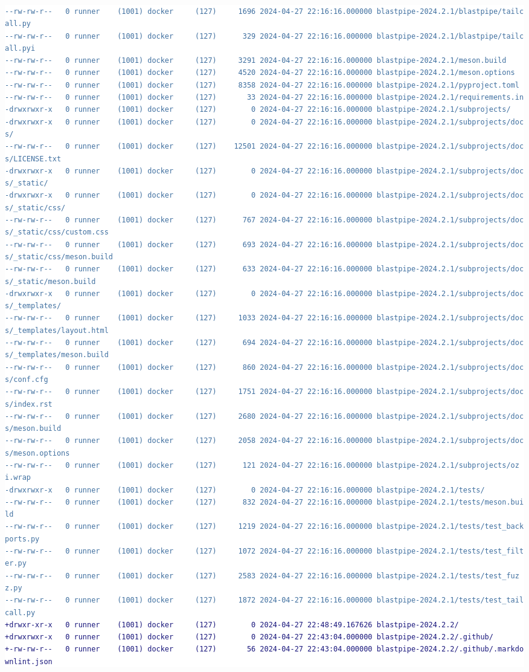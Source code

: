 ```diff
--rw-rw-r--   0 runner    (1001) docker     (127)     1696 2024-04-27 22:16:16.000000 blastpipe-2024.2.1/blastpipe/tailcall.py
--rw-rw-r--   0 runner    (1001) docker     (127)      329 2024-04-27 22:16:16.000000 blastpipe-2024.2.1/blastpipe/tailcall.pyi
--rw-rw-r--   0 runner    (1001) docker     (127)     3291 2024-04-27 22:16:16.000000 blastpipe-2024.2.1/meson.build
--rw-rw-r--   0 runner    (1001) docker     (127)     4520 2024-04-27 22:16:16.000000 blastpipe-2024.2.1/meson.options
--rw-rw-r--   0 runner    (1001) docker     (127)     8358 2024-04-27 22:16:16.000000 blastpipe-2024.2.1/pyproject.toml
--rw-rw-r--   0 runner    (1001) docker     (127)       33 2024-04-27 22:16:16.000000 blastpipe-2024.2.1/requirements.in
-drwxrwxr-x   0 runner    (1001) docker     (127)        0 2024-04-27 22:16:16.000000 blastpipe-2024.2.1/subprojects/
-drwxrwxr-x   0 runner    (1001) docker     (127)        0 2024-04-27 22:16:16.000000 blastpipe-2024.2.1/subprojects/docs/
--rw-rw-r--   0 runner    (1001) docker     (127)    12501 2024-04-27 22:16:16.000000 blastpipe-2024.2.1/subprojects/docs/LICENSE.txt
-drwxrwxr-x   0 runner    (1001) docker     (127)        0 2024-04-27 22:16:16.000000 blastpipe-2024.2.1/subprojects/docs/_static/
-drwxrwxr-x   0 runner    (1001) docker     (127)        0 2024-04-27 22:16:16.000000 blastpipe-2024.2.1/subprojects/docs/_static/css/
--rw-rw-r--   0 runner    (1001) docker     (127)      767 2024-04-27 22:16:16.000000 blastpipe-2024.2.1/subprojects/docs/_static/css/custom.css
--rw-rw-r--   0 runner    (1001) docker     (127)      693 2024-04-27 22:16:16.000000 blastpipe-2024.2.1/subprojects/docs/_static/css/meson.build
--rw-rw-r--   0 runner    (1001) docker     (127)      633 2024-04-27 22:16:16.000000 blastpipe-2024.2.1/subprojects/docs/_static/meson.build
-drwxrwxr-x   0 runner    (1001) docker     (127)        0 2024-04-27 22:16:16.000000 blastpipe-2024.2.1/subprojects/docs/_templates/
--rw-rw-r--   0 runner    (1001) docker     (127)     1033 2024-04-27 22:16:16.000000 blastpipe-2024.2.1/subprojects/docs/_templates/layout.html
--rw-rw-r--   0 runner    (1001) docker     (127)      694 2024-04-27 22:16:16.000000 blastpipe-2024.2.1/subprojects/docs/_templates/meson.build
--rw-rw-r--   0 runner    (1001) docker     (127)      860 2024-04-27 22:16:16.000000 blastpipe-2024.2.1/subprojects/docs/conf.cfg
--rw-rw-r--   0 runner    (1001) docker     (127)     1751 2024-04-27 22:16:16.000000 blastpipe-2024.2.1/subprojects/docs/index.rst
--rw-rw-r--   0 runner    (1001) docker     (127)     2680 2024-04-27 22:16:16.000000 blastpipe-2024.2.1/subprojects/docs/meson.build
--rw-rw-r--   0 runner    (1001) docker     (127)     2058 2024-04-27 22:16:16.000000 blastpipe-2024.2.1/subprojects/docs/meson.options
--rw-rw-r--   0 runner    (1001) docker     (127)      121 2024-04-27 22:16:16.000000 blastpipe-2024.2.1/subprojects/ozi.wrap
-drwxrwxr-x   0 runner    (1001) docker     (127)        0 2024-04-27 22:16:16.000000 blastpipe-2024.2.1/tests/
--rw-rw-r--   0 runner    (1001) docker     (127)      832 2024-04-27 22:16:16.000000 blastpipe-2024.2.1/tests/meson.build
--rw-rw-r--   0 runner    (1001) docker     (127)     1219 2024-04-27 22:16:16.000000 blastpipe-2024.2.1/tests/test_backports.py
--rw-rw-r--   0 runner    (1001) docker     (127)     1072 2024-04-27 22:16:16.000000 blastpipe-2024.2.1/tests/test_filter.py
--rw-rw-r--   0 runner    (1001) docker     (127)     2583 2024-04-27 22:16:16.000000 blastpipe-2024.2.1/tests/test_fuzz.py
--rw-rw-r--   0 runner    (1001) docker     (127)     1872 2024-04-27 22:16:16.000000 blastpipe-2024.2.1/tests/test_tailcall.py
+drwxr-xr-x   0 runner    (1001) docker     (127)        0 2024-04-27 22:48:49.167626 blastpipe-2024.2.2/
+drwxrwxr-x   0 runner    (1001) docker     (127)        0 2024-04-27 22:43:04.000000 blastpipe-2024.2.2/.github/
+-rw-rw-r--   0 runner    (1001) docker     (127)       56 2024-04-27 22:43:04.000000 blastpipe-2024.2.2/.github/.markdownlint.json
```